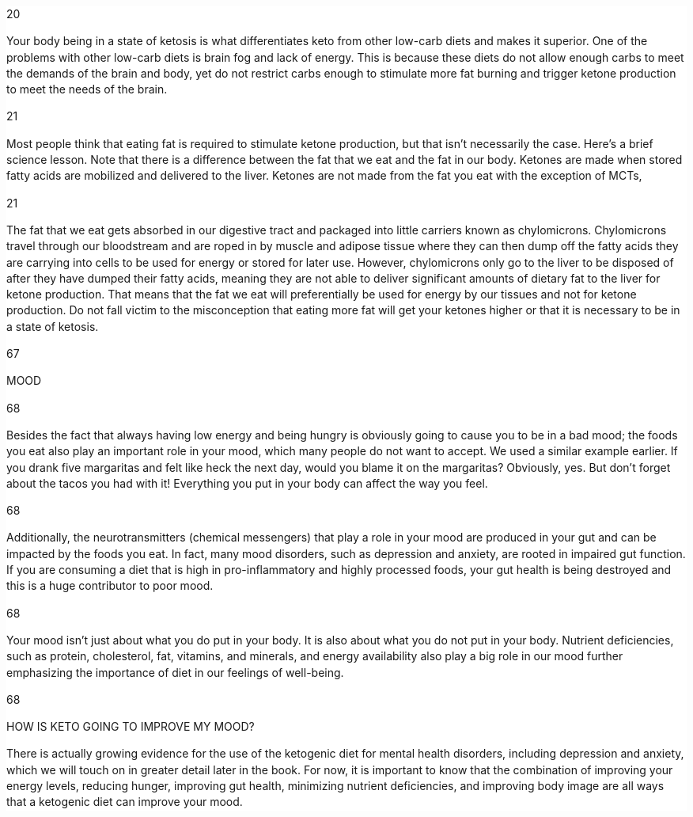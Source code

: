 20

Your body being in a state of ketosis is what differentiates keto from other low-carb diets and makes it superior. One of the problems with other low-carb diets is brain fog and lack of energy. This is because these diets do not allow enough carbs to meet the demands of the brain and body, yet do not restrict carbs enough to stimulate more fat burning and trigger ketone production to meet the needs of the brain.

21

Most people think that eating fat is required to stimulate ketone production, but that isn’t necessarily the case. Here’s a brief science lesson. Note that there is a difference between the fat that we eat and the fat in our body. Ketones are made when stored fatty acids are mobilized and delivered to the liver. Ketones are not made from the fat you eat with the exception of MCTs,

21

The fat that we eat gets absorbed in our digestive tract and packaged into little carriers known as chylomicrons. Chylomicrons travel through our bloodstream and are roped in by muscle and adipose tissue where they can then dump off the fatty acids they are carrying into cells to be used for energy or stored for later use. However, chylomicrons only go to the liver to be disposed of after they have dumped their fatty acids, meaning they are not able to deliver significant amounts of dietary fat to the liver for ketone production. That means that the fat we eat will preferentially be used for energy by our tissues and not for ketone production. Do not fall victim to the misconception that eating more fat will get your ketones higher or that it is necessary to be in a state of ketosis.

67

MOOD

68

Besides the fact that always having low energy and being hungry is obviously going to cause you to be in a bad mood; the foods you eat also play an important role in your mood, which many people do not want to accept. We used a similar example earlier. If you drank five margaritas and felt like heck the next day, would you blame it on the margaritas? Obviously, yes. But don’t forget about the tacos you had with it! Everything you put in your body can affect the way you feel.

68

Additionally, the neurotransmitters (chemical messengers) that play a role in your mood are produced in your gut and can be impacted by the foods you eat. In fact, many mood disorders, such as depression and anxiety, are rooted in impaired gut function. If you are consuming a diet that is high in pro-inflammatory and highly processed foods, your gut health is being destroyed and this is a huge contributor to poor mood.

68

Your mood isn’t just about what you do put in your body. It is also about what you do not put in your body. Nutrient deficiencies, such as protein, cholesterol, fat, vitamins, and minerals, and energy availability also play a big role in our mood further emphasizing the importance of diet in our feelings of well-being.

68

HOW IS KETO GOING TO IMPROVE MY MOOD?

There is actually growing evidence for the use of the ketogenic diet for mental health disorders, including depression and anxiety, which we will touch on in greater detail later in the book. For now, it is important to know that the combination of improving your energy levels, reducing hunger, improving gut health, minimizing nutrient deficiencies, and improving body image are all ways that a ketogenic diet can improve your mood.
